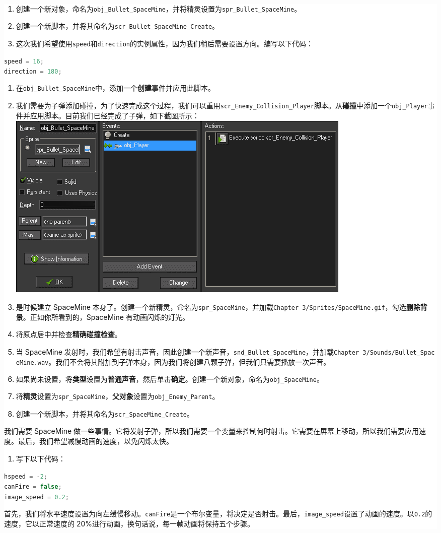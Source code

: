 1.  创建一个新对象，命名为`obj_Bullet_SpaceMine`，并将精灵设置为`spr_Bullet_SpaceMine`。

1.  创建一个新脚本，并将其命名为`scr_Bullet_SpaceMine_Create`。

1.  这次我们希望使用`speed`和`direction`的实例属性，因为我们稍后需要设置方向。编写以下代码：

```js
speed = 16;
direction = 180;
```

1.  在`obj_Bullet_SpaceMine`中，添加一个**创建**事件并应用此脚本。

1.  我们需要为子弹添加碰撞，为了快速完成这个过程，我们可以重用`scr_Enemy_Collision_Player`脚本。从**碰撞**中添加一个`obj_Player`事件并应用脚本。目前我们已经完成了子弹，如下截图所示：![创建 SpaceMine](img/4100OT_03_10.jpg)

1.  是时候建立 SpaceMine 本身了。创建一个新精灵，命名为`spr_SpaceMine`，并加载`Chapter 3/Sprites/SpaceMine.gif`，勾选**删除背景**。正如你所看到的，SpaceMine 有动画闪烁的灯光。

1.  将原点居中并检查**精确碰撞检查**。

1.  当 SpaceMine 发射时，我们希望有射击声音，因此创建一个新声音，`snd_Bullet_SpaceMine`，并加载`Chapter 3/Sounds/Bullet_SpaceMine.wav`。我们不会将其附加到子弹本身，因为我们将创建八颗子弹，但我们只需要播放一次声音。

1.  如果尚未设置，将**类型**设置为**普通声音**，然后单击**确定**。创建一个新对象，命名为`obj_SpaceMine`。

1.  将**精灵**设置为`spr_SpaceMine`，**父对象**设置为`obj_Enemy_Parent`。

1.  创建一个新脚本，并将其命名为`scr_SpaceMine_Create`。

我们需要 SpaceMine 做一些事情。它将发射子弹，所以我们需要一个变量来控制何时射击。它需要在屏幕上移动，所以我们需要应用速度。最后，我们希望减慢动画的速度，以免闪烁太快。

1.  写下以下代码：

```js
hspeed = -2;
canFire = false;
image_speed = 0.2;
```

首先，我们将水平速度设置为向左缓慢移动。`canFire`是一个布尔变量，将决定是否射击。最后，`image_speed`设置了动画的速度。以`0.2`的速度，它以正常速度的 20%进行动画，换句话说，每一帧动画将保持五个步骤。
